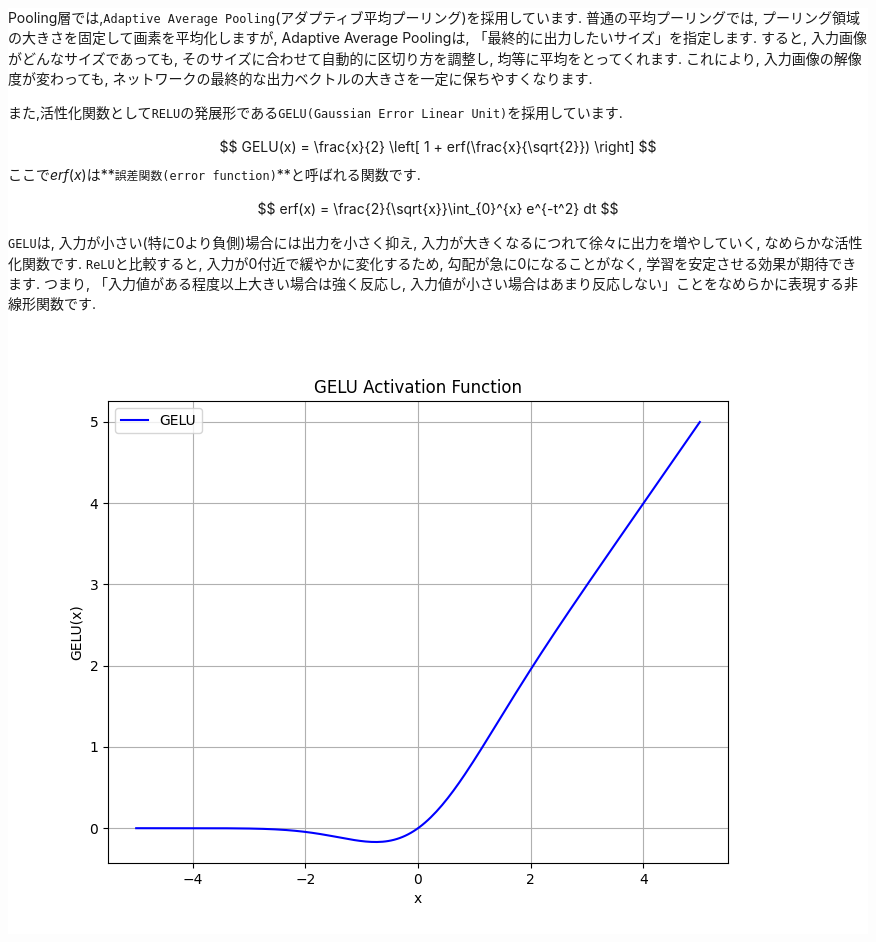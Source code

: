 Pooling層では,`Adaptive Average Pooling`(アダプティブ平均プーリング)を採用しています.
普通の平均プーリングでは, プーリング領域の大きさを固定して画素を平均化しますが, Adaptive Average Poolingは, 「最終的に出力したいサイズ」を指定します. すると, 入力画像がどんなサイズであっても, そのサイズに合わせて自動的に区切り方を調整し, 均等に平均をとってくれます. これにより, 入力画像の解像度が変わっても, ネットワークの最終的な出力ベクトルの大きさを一定に保ちやすくなります.

また,活性化関数として`RELU`の発展形である`GELU(Gaussian Error Linear Unit)`を採用しています.

$$
GELU(x) = \frac{x}{2} \left[ 1 + erf(\frac{x}{\sqrt{2}}) \right]
$$
ここで$erf(x)$は**`誤差関数(error function)`**と呼ばれる関数です.

$$
erf(x) = \frac{2}{\sqrt{x}}\int_{0}^{x} e^{-t^2} dt
$$

`GELU`は, 入力が小さい(特に0より負側)場合には出力を小さく抑え, 入力が大きくなるにつれて徐々に出力を増やしていく, なめらかな活性化関数です. `ReLU`と比較すると, 入力が0付近で緩やかに変化するため, 勾配が急に0になることがなく, 学習を安定させる効果が期待できます. つまり, 「入力値がある程度以上大きい場合は強く反応し, 入力値が小さい場合はあまり反応しない」ことをなめらかに表現する非線形関数です.


![GELU](/images/ch14-GELU.png)

